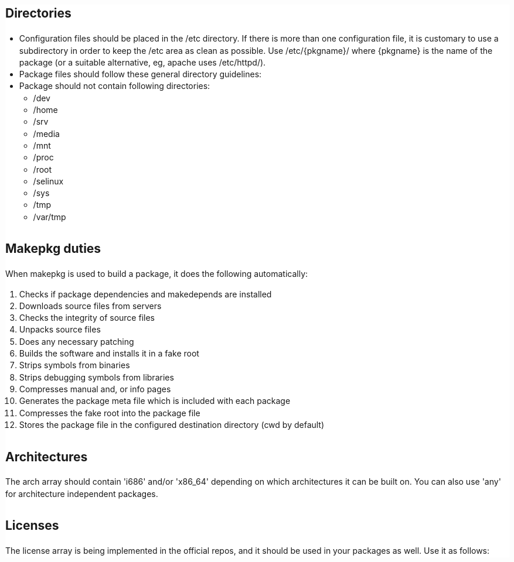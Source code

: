 Directories
-----------

-   Configuration files should be placed in the /etc directory. If there
    is more than one configuration file, it is customary to use a
    subdirectory in order to keep the /etc area as clean as possible.
    Use /etc/{pkgname}/ where {pkgname} is the name of the package (or a
    suitable alternative, eg, apache uses /etc/httpd/).
-   Package files should follow these general directory guidelines:
-   Package should not contain following directories:
    -   /dev
    -   /home
    -   /srv
    -   /media
    -   /mnt
    -   /proc
    -   /root
    -   /selinux
    -   /sys
    -   /tmp
    -   /var/tmp

Makepkg duties
--------------

When makepkg is used to build a package, it does the following
automatically:

1.  Checks if package dependencies and makedepends are installed
2.  Downloads source files from servers
3.  Checks the integrity of source files
4.  Unpacks source files
5.  Does any necessary patching
6.  Builds the software and installs it in a fake root
7.  Strips symbols from binaries
8.  Strips debugging symbols from libraries
9.  Compresses manual and, or info pages
10. Generates the package meta file which is included with each package
11. Compresses the fake root into the package file
12. Stores the package file in the configured destination directory (cwd
    by default)

Architectures
-------------

The arch array should contain 'i686' and/or 'x86_64' depending on which
architectures it can be built on. You can also use 'any' for
architecture independent packages.

Licenses
--------

The license array is being implemented in the official repos, and it
should be used in your packages as well. Use it as follows:
